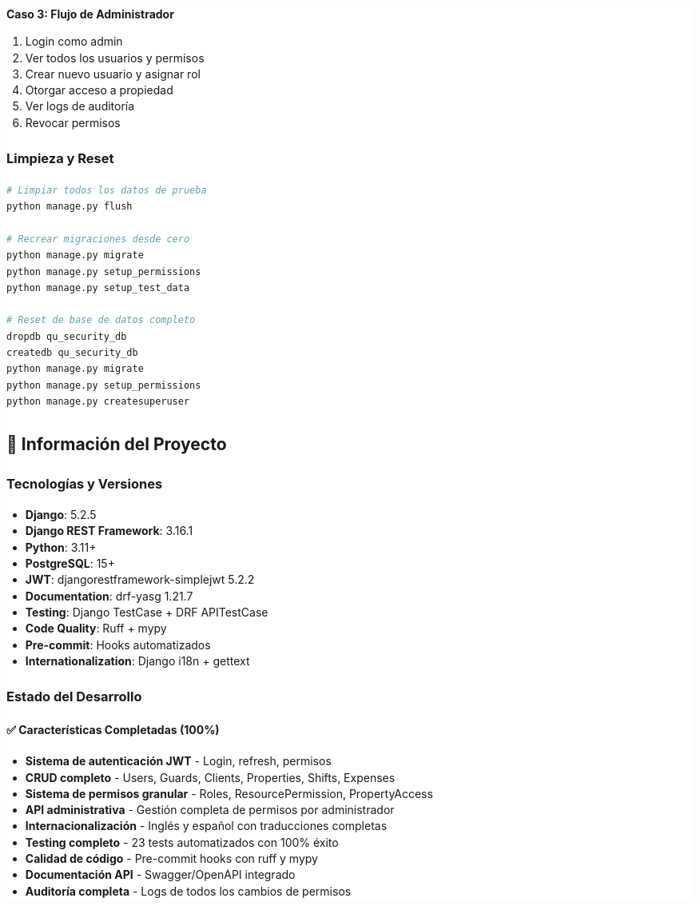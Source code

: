 **Caso 3: Flujo de Administrador**
1. Login como admin
2. Ver todos los usuarios y permisos
3. Crear nuevo usuario y asignar rol
4. Otorgar acceso a propiedad
5. Ver logs de auditoría
6. Revocar permisos

### Limpieza y Reset

```bash
# Limpiar todos los datos de prueba
python manage.py flush

# Recrear migraciones desde cero
python manage.py migrate
python manage.py setup_permissions
python manage.py setup_test_data

# Reset de base de datos completo
dropdb qu_security_db
createdb qu_security_db
python manage.py migrate
python manage.py setup_permissions
python manage.py createsuperuser
```

## 📄 Información del Proyecto

### Tecnologías y Versiones

- **Django**: 5.2.5
- **Django REST Framework**: 3.16.1
- **Python**: 3.11+
- **PostgreSQL**: 15+
- **JWT**: djangorestframework-simplejwt 5.2.2
- **Documentation**: drf-yasg 1.21.7
- **Testing**: Django TestCase + DRF APITestCase
- **Code Quality**: Ruff + mypy
- **Pre-commit**: Hooks automatizados
- **Internationalization**: Django i18n + gettext

### Estado del Desarrollo

#### ✅ Características Completadas (100%)
- **Sistema de autenticación JWT** - Login, refresh, permisos
- **CRUD completo** - Users, Guards, Clients, Properties, Shifts, Expenses
- **Sistema de permisos granular** - Roles, ResourcePermission, PropertyAccess
- **API administrativa** - Gestión completa de permisos por administrador
- **Internacionalización** - Inglés y español con traducciones completas
- **Testing completo** - 23 tests automatizados con 100% éxito
- **Calidad de código** - Pre-commit hooks con ruff y mypy
- **Documentación API** - Swagger/OpenAPI integrado
- **Auditoría completa** - Logs de todos los cambios de permisos

